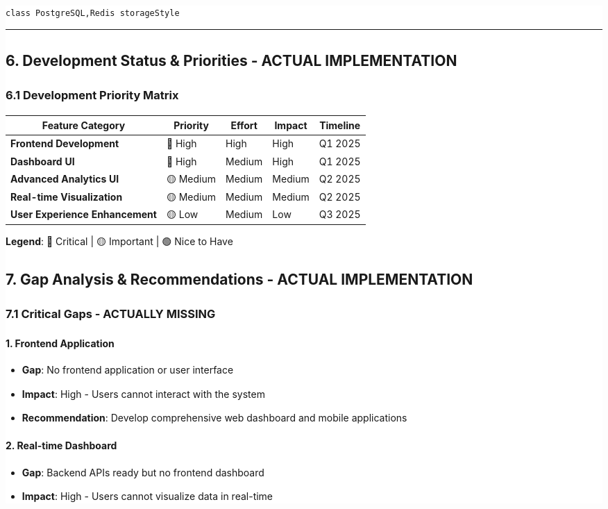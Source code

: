 ```mermaid
class PostgreSQL,Redis storageStyle

```

  

---

  

## 6. Development Status & Priorities - ACTUAL IMPLEMENTATION

  

### 6.1 Development Priority Matrix

  
| Feature Category            | Priority | Effort | Impact | Timeline |
|-----------------------------|----------|--------|--------|----------|
| **Frontend Development**    | 🔴 High  | High   | High   | Q1 2025  |
| **Dashboard UI**            | 🔴 High  | Medium | High   | Q1 2025  |
| **Advanced Analytics UI**   | 🟡 Medium| Medium | Medium | Q2 2025  |
| **Real-time Visualization** | 🟡 Medium| Medium | Medium | Q2 2025  |
| **User Experience Enhancement** | 🟡 Low | Medium | Low   | Q3 2025  |


  

**Legend**: 🔴 Critical | 🟡 Important | 🟢 Nice to Have


## 7. Gap Analysis & Recommendations - ACTUAL IMPLEMENTATION

  

### 7.1 Critical Gaps - ACTUALLY MISSING

  

#### 1. Frontend Application

-  **Gap**: No frontend application or user interface

-  **Impact**: High - Users cannot interact with the system

-  **Recommendation**: Develop comprehensive web dashboard and mobile applications

  

#### 2. Real-time Dashboard

-  **Gap**: Backend APIs ready but no frontend dashboard

-  **Impact**: High - Users cannot visualize data in real-time
